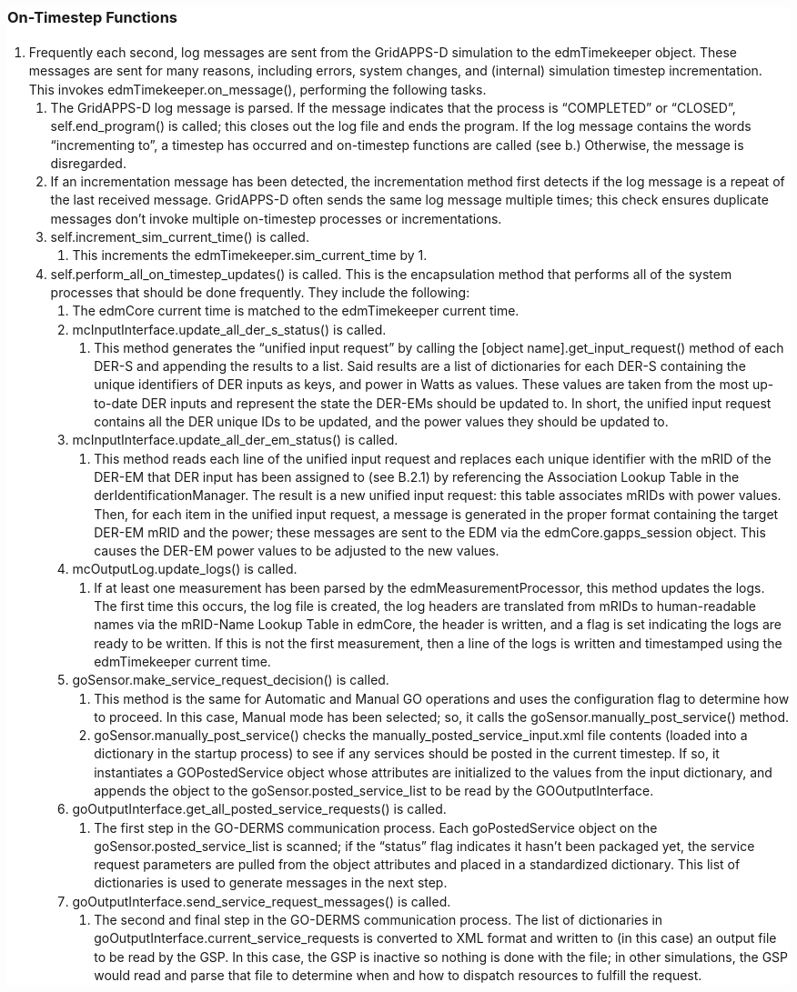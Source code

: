 ### On-Timestep Functions
1. Frequently each second, log messages are sent from the GridAPPS-D simulation to the edmTimekeeper object. These messages are sent for many reasons, including errors, system changes, and (internal) simulation timestep incrementation. This invokes edmTimekeeper.on_message(), performing the following tasks.
   1. The GridAPPS-D log message is parsed. If the message indicates that the process is “COMPLETED” or “CLOSED”, self.end_program() is called; this closes out the log file and ends the program. If the log message contains the words “incrementing to”, a timestep has occurred and on-timestep functions are called (see b.) Otherwise, the message is disregarded.
   2. If an incrementation message has been detected, the incrementation method first detects if the log message is a repeat of the last received message. GridAPPS-D often sends the same log message multiple times; this check ensures duplicate messages don’t invoke multiple on-timestep processes or incrementations.
   3. self.increment_sim_current_time() is called.
      1. This increments the edmTimekeeper.sim_current_time by 1.
   4. self.perform_all_on_timestep_updates() is called. This is the encapsulation method that performs all of the system processes that should be done frequently. They include the following:
      1. The edmCore current time is matched to the edmTimekeeper current time.
      2. mcInputInterface.update_all_der_s_status() is called.
         1. This method generates the “unified input request” by calling the [object name].get_input_request() method of each DER-S and appending the results to a list. Said results are a list of dictionaries for each DER-S containing the unique identifiers of DER inputs as keys, and power in Watts as values. These values are taken from the most up-to-date DER inputs and represent the state the DER-EMs should be updated to. In short, the unified input request contains all the DER unique IDs to be updated, and the power values they should be updated to.
      3. mcInputInterface.update_all_der_em_status() is called.
         1. This method reads each line of the unified input request and replaces each unique identifier with the mRID of the DER-EM that DER input has been assigned to (see B.2.1) by referencing the Association Lookup Table in the derIdentificationManager. The result is a new unified input request: this table associates mRIDs with power values. Then, for each item in the unified input request, a message is generated in the proper format containing the target DER-EM mRID and the power; these messages are sent to the EDM via the edmCore.gapps_session object. This causes the DER-EM power values to be adjusted to the new values.
      4. mcOutputLog.update_logs() is called.
         1. If at least one measurement has been parsed by the edmMeasurementProcessor, this method updates the logs. The first time this occurs, the log file is created, the log headers are translated from mRIDs to human-readable names via the mRID-Name Lookup Table in edmCore, the header is written, and a flag is set indicating the logs are ready to be written. If this is not the first measurement, then a line of the logs is written and timestamped using the edmTimekeeper current time.
      5. goSensor.make_service_request_decision() is called.
         1. This method is the same for Automatic and Manual GO operations and uses the configuration flag to determine how to proceed. In this case, Manual mode has been selected; so, it calls the goSensor.manually_post_service() method.
         2. goSensor.manually_post_service() checks the manually_posted_service_input.xml file contents (loaded into a dictionary in the startup process) to see if any services should be posted in the current timestep. If so, it instantiates a GOPostedService object whose attributes are initialized to the values from the input dictionary, and appends the object to the goSensor.posted_service_list to be read by the GOOutputInterface.
      6. goOutputInterface.get_all_posted_service_requests() is called.
         1. The first step in the GO-DERMS communication process. Each goPostedService object on the goSensor.posted_service_list is scanned; if the “status” flag indicates it hasn’t been packaged yet, the service request parameters are pulled from the object attributes and placed in a standardized dictionary. This list of dictionaries is used to generate messages in the next step.
      7. goOutputInterface.send_service_request_messages() is called.
         1. The second and final step in the GO-DERMS communication process. The list of dictionaries in goOutputInterface.current_service_requests is converted to XML format and written to (in this case) an output file to be read by the GSP. In this case, the GSP is inactive so nothing is done with the file; in other simulations, the GSP would read and parse that file to determine when and how to dispatch resources to fulfill the request.
